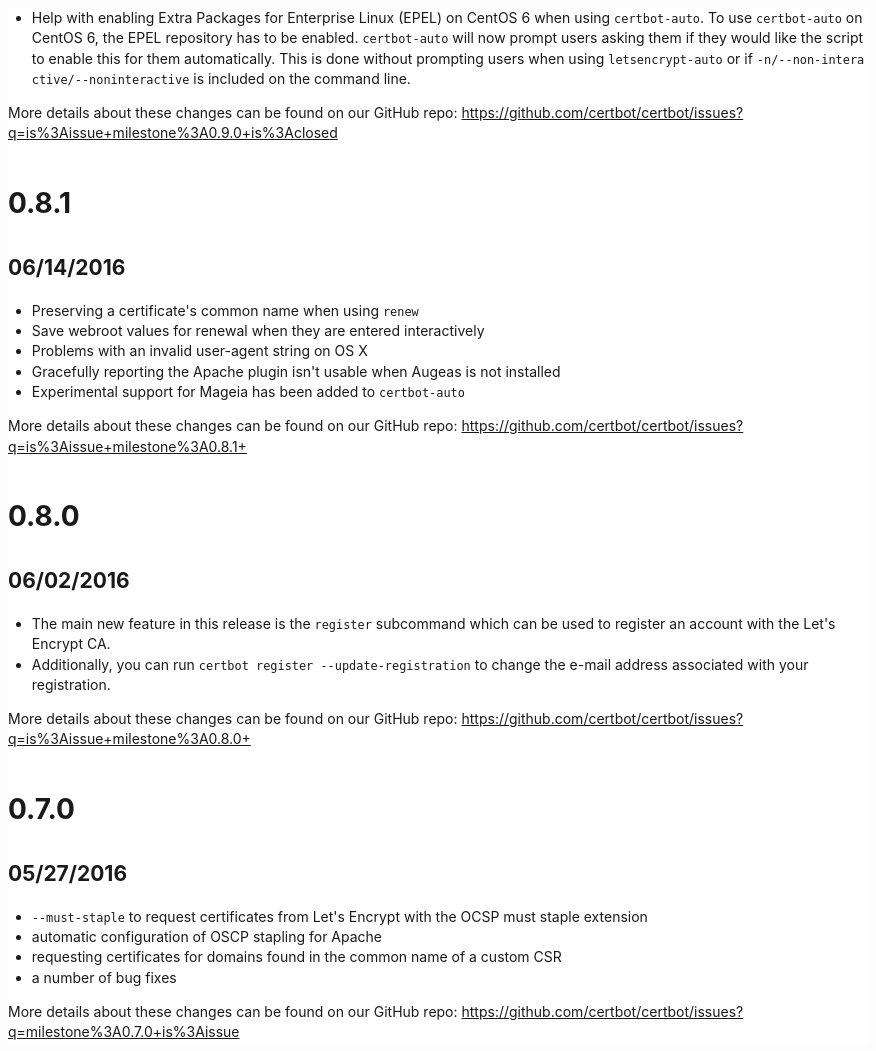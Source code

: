 * Help with enabling Extra Packages for Enterprise Linux (EPEL) on 
CentOS 6 when using `certbot-auto`. To use `certbot-auto` on CentOS 6, 
the EPEL repository has to be enabled. `certbot-auto` will now prompt 
users asking them if they would like the script to enable this for them 
automatically. This is done without prompting users when using 
`letsencrypt-auto` or if `-n/--non-interactive/--noninteractive` is 
included on the command line. 

More details about these changes can be found on our GitHub repo:
https://github.com/certbot/certbot/issues?q=is%3Aissue+milestone%3A0.9.0+is%3Aclosed 

# 0.8.1
## 06/14/2016


* Preserving a certificate's common name when using `renew` 
* Save webroot values for renewal when they are entered interactively 
* Problems with an invalid user-agent string on OS X 
* Gracefully reporting the Apache plugin isn't usable when Augeas is not installed 
* Experimental support for Mageia has been added to `certbot-auto`

More details about these changes can be found on our GitHub repo:
https://github.com/certbot/certbot/issues?q=is%3Aissue+milestone%3A0.8.1+

# 0.8.0
## 06/02/2016

* The main new feature in this release is the `register` subcommand which 
can be used to register an account with the Let's Encrypt CA. 
* Additionally, you can run `certbot register --update-registration` to 
change the e-mail address associated with your registration. 

More details about these changes can be found on our GitHub repo:
https://github.com/certbot/certbot/issues?q=is%3Aissue+milestone%3A0.8.0+

# 0.7.0
## 05/27/2016

* `--must-staple` to request certificates from Let's Encrypt with the 
OCSP must staple extension 
* automatic configuration of OSCP stapling for Apache 
* requesting certificates for domains found in the common name of a 
custom CSR 
* a number of bug fixes 

More details about these changes can be found on our GitHub repo:
https://github.com/certbot/certbot/issues?q=milestone%3A0.7.0+is%3Aissue 
